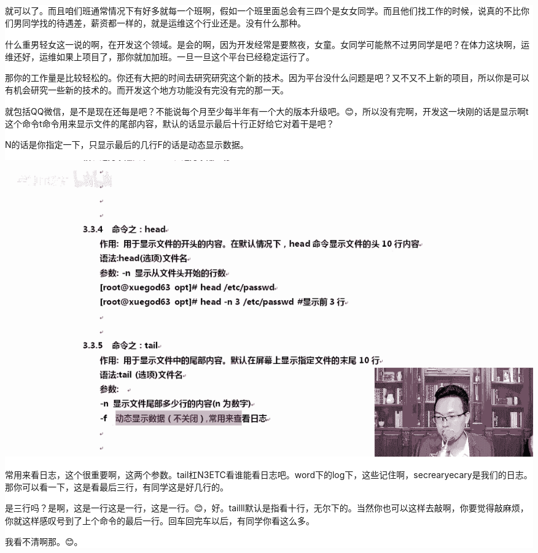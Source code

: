 就可以了。而且咱们班通常情况下有好多就每一个班啊，假如一个班里面总会有三四个是女女同学。而且他们找工作的时候，说真的不比你们男同学找的待遇差，薪资都一样的，就是运维这个行业还是。没有什么那种。

什么重男轻女这一说的啊，在开发这个领域。是会的啊，因为开发经常是要熬夜，女童。女同学可能熬不过男同学是吧？在体力这块啊，运维还好，运维如果上项目了，那你就加加班。一旦一旦这个平台已经稳定运行了。

那你的工作量是比较轻松的。你还有大把的时间去研究研究这个新的技术。因为平台没什么问题是吧？又不又不上新的项目，所以你是可以有机会研究一些新的技术的。而开发这个地方功能没有完没有完的那一天。

就包括QQ微信，是不是现在还每是吧？不能说每个月至少每半年有一个大的版本升级吧。😊，所以没有完啊，开发这一块刚的话是显示啊t这个命令t命令用来显示文件的尾部内容，默认的话显示最后十行正好给它对着干是吧？

N的话是你指定一下，只显示最后的几行F的话是动态显示数据。

![](img/9bd0e293b1b3765ab2df55d853b12534_33.png)

常用来看日志，这个很重要啊，这两个参数。tail杠N3ETC看谁能看日志吧。word下的log下，这些记住啊，secrearyecary是我们的日志。那你可以看一下，这是看最后三行，有同学这是好几行的。

是三行吗？是啊，这是一行这是一行，这是一行。😊，好。tailll默认是指看十行，无尔下的。当然你也可以这样去敲啊，你要觉得敲麻烦，你就这样感叹号到了上个命令的最后一行。回车回完车以后，有同学你看这么多。

我看不清啊那。😊。
